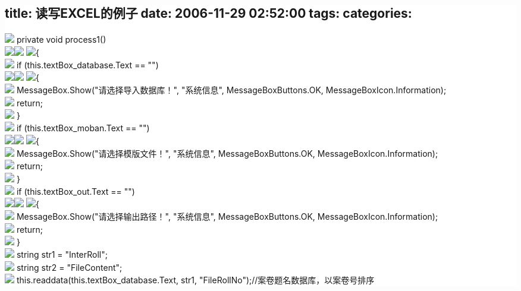 title: 读写EXCEL的例子
date: 2006-11-29 02:52:00
tags: 
categories: 
---
![](http://www.cnblogs.com/Images/OutliningIndicators/None.gif)  private void
process1()  
![](http://www.cnblogs.com/Images/OutliningIndicators/ExpandedBlockStart.gif)![](http://www.cnblogs.com/Images/OutliningIndicators/ContractedBlock.gif)
![](http://www.cnblogs.com/Images/dot.gif){  
![](http://www.cnblogs.com/Images/OutliningIndicators/InBlock.gif)
if (this.textBox_database.Text == "")  
![](http://www.cnblogs.com/Images/OutliningIndicators/ExpandedSubBlockStart.gif)![](http://www.cnblogs.com/Images/OutliningIndicators/ContractedSubBlock.gif)
![](http://www.cnblogs.com/Images/dot.gif){  
![](http://www.cnblogs.com/Images/OutliningIndicators/InBlock.gif)
MessageBox.Show("请选择导入数据库！", "系统信息", MessageBoxButtons.OK,
MessageBoxIcon.Information);  
![](http://www.cnblogs.com/Images/OutliningIndicators/InBlock.gif)
return;  
![](http://www.cnblogs.com/Images/OutliningIndicators/ExpandedSubBlockEnd.gif)
}  
![](http://www.cnblogs.com/Images/OutliningIndicators/InBlock.gif)
if (this.textBox_moban.Text == "")  
![](http://www.cnblogs.com/Images/OutliningIndicators/ExpandedSubBlockStart.gif)![](http://www.cnblogs.com/Images/OutliningIndicators/ContractedSubBlock.gif)
![](http://www.cnblogs.com/Images/dot.gif){  
![](http://www.cnblogs.com/Images/OutliningIndicators/InBlock.gif)
MessageBox.Show("请选择模版文件！", "系统信息", MessageBoxButtons.OK,
MessageBoxIcon.Information);  
![](http://www.cnblogs.com/Images/OutliningIndicators/InBlock.gif)
return;  
![](http://www.cnblogs.com/Images/OutliningIndicators/ExpandedSubBlockEnd.gif)
}  
![](http://www.cnblogs.com/Images/OutliningIndicators/InBlock.gif)
if (this.textBox_out.Text == "")  
![](http://www.cnblogs.com/Images/OutliningIndicators/ExpandedSubBlockStart.gif)![](http://www.cnblogs.com/Images/OutliningIndicators/ContractedSubBlock.gif)
![](http://www.cnblogs.com/Images/dot.gif){  
![](http://www.cnblogs.com/Images/OutliningIndicators/InBlock.gif)
MessageBox.Show("请选择输出路径！", "系统信息", MessageBoxButtons.OK,
MessageBoxIcon.Information);  
![](http://www.cnblogs.com/Images/OutliningIndicators/InBlock.gif)
return;  
![](http://www.cnblogs.com/Images/OutliningIndicators/ExpandedSubBlockEnd.gif)
}  
![](http://www.cnblogs.com/Images/OutliningIndicators/InBlock.gif)
string str1 = "InterRoll";  
![](http://www.cnblogs.com/Images/OutliningIndicators/InBlock.gif)
string str2 = "FileContent";  
![](http://www.cnblogs.com/Images/OutliningIndicators/InBlock.gif)
this.readdata(this.textBox_database.Text, str1, "FileRollNo");//案卷题名数据库，以案卷号排序  